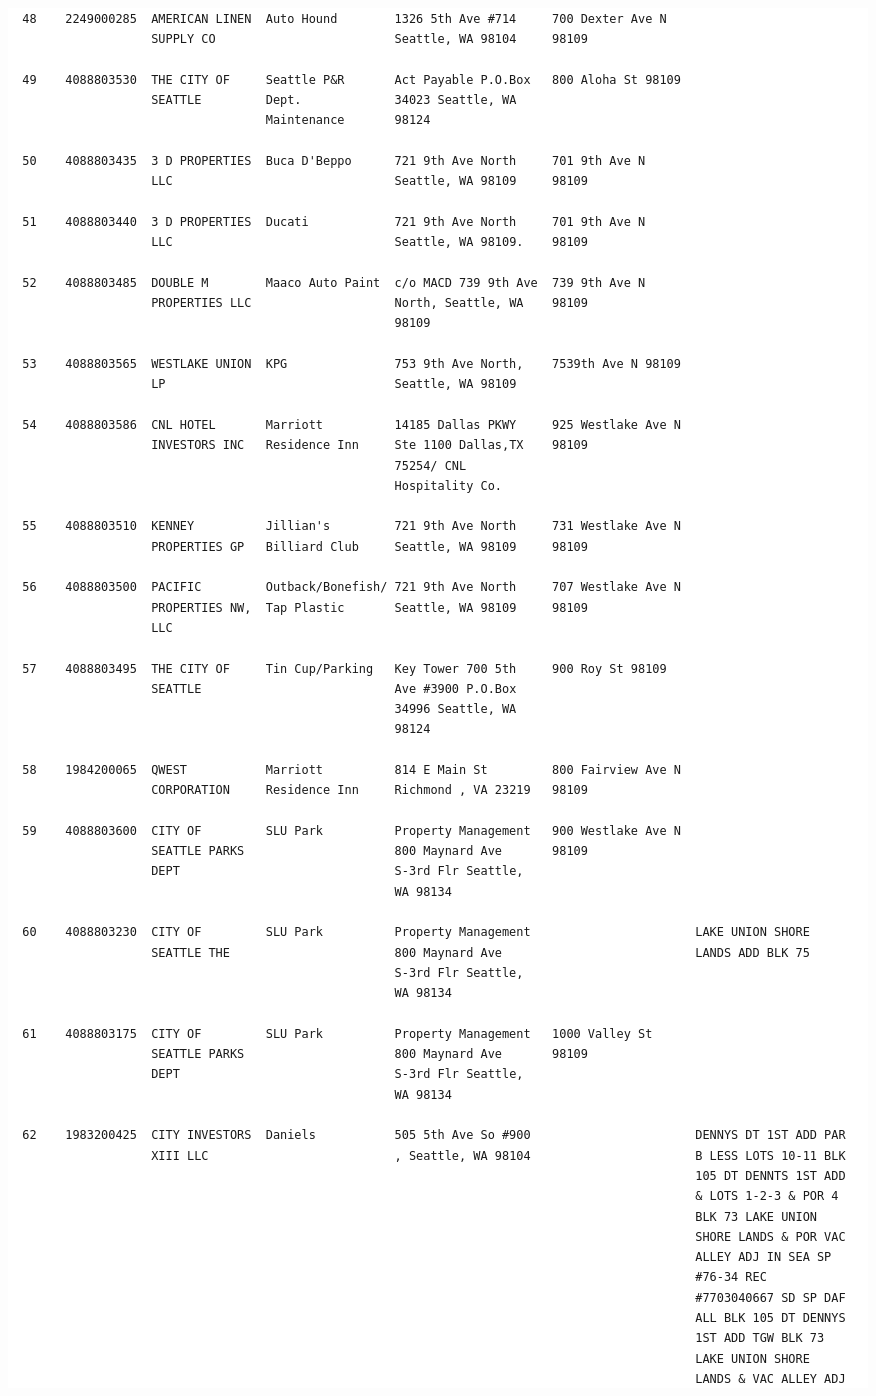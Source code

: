       48    2249000285  AMERICAN LINEN  Auto Hound        1326 5th Ave #714     700 Dexter Ave N  
                        SUPPLY CO                         Seattle, WA 98104     98109  
  
      49    4088803530  THE CITY OF     Seattle P&R       Act Payable P.O.Box   800 Aloha St 98109  
                        SEATTLE         Dept.             34023 Seattle, WA  
                                        Maintenance       98124  
  
      50    4088803435  3 D PROPERTIES  Buca D'Beppo      721 9th Ave North     701 9th Ave N  
                        LLC                               Seattle, WA 98109     98109  
  
      51    4088803440  3 D PROPERTIES  Ducati            721 9th Ave North     701 9th Ave N  
                        LLC                               Seattle, WA 98109.    98109  
  
      52    4088803485  DOUBLE M        Maaco Auto Paint  c/o MACD 739 9th Ave  739 9th Ave N  
                        PROPERTIES LLC                    North, Seattle, WA    98109  
                                                          98109  
  
      53    4088803565  WESTLAKE UNION  KPG               753 9th Ave North,    7539th Ave N 98109  
                        LP                                Seattle, WA 98109  
  
      54    4088803586  CNL HOTEL       Marriott          14185 Dallas PKWY     925 Westlake Ave N  
                        INVESTORS INC   Residence Inn     Ste 1100 Dallas,TX    98109  
                                                          75254/ CNL  
                                                          Hospitality Co.  
  
      55    4088803510  KENNEY          Jillian's         721 9th Ave North     731 Westlake Ave N  
                        PROPERTIES GP   Billiard Club     Seattle, WA 98109     98109  
  
      56    4088803500  PACIFIC         Outback/Bonefish/ 721 9th Ave North     707 Westlake Ave N  
                        PROPERTIES NW,  Tap Plastic       Seattle, WA 98109     98109  
                        LLC  
  
      57    4088803495  THE CITY OF     Tin Cup/Parking   Key Tower 700 5th     900 Roy St 98109  
                        SEATTLE                           Ave #3900 P.O.Box  
                                                          34996 Seattle, WA  
                                                          98124  
  
      58    1984200065  QWEST           Marriott          814 E Main St         800 Fairview Ave N  
                        CORPORATION     Residence Inn     Richmond , VA 23219   98109  
  
      59    4088803600  CITY OF         SLU Park          Property Management   900 Westlake Ave N  
                        SEATTLE PARKS                     800 Maynard Ave       98109  
                        DEPT                              S-3rd Flr Seattle,  
                                                          WA 98134  
  
      60    4088803230  CITY OF         SLU Park          Property Management                       LAKE UNION SHORE  
                        SEATTLE THE                       800 Maynard Ave                           LANDS ADD BLK 75  
                                                          S-3rd Flr Seattle,  
                                                          WA 98134  
  
      61    4088803175  CITY OF         SLU Park          Property Management   1000 Valley St  
                        SEATTLE PARKS                     800 Maynard Ave       98109  
                        DEPT                              S-3rd Flr Seattle,  
                                                          WA 98134  
  
      62    1983200425  CITY INVESTORS  Daniels           505 5th Ave So #900                       DENNYS DT 1ST ADD PAR  
                        XIII LLC                          , Seattle, WA 98104                       B LESS LOTS 10-11 BLK  
                                                                                                    105 DT DENNTS 1ST ADD  
                                                                                                    & LOTS 1-2-3 & POR 4  
                                                                                                    BLK 73 LAKE UNION  
                                                                                                    SHORE LANDS & POR VAC  
                                                                                                    ALLEY ADJ IN SEA SP  
                                                                                                    #76-34 REC  
                                                                                                    #7703040667 SD SP DAF  
                                                                                                    ALL BLK 105 DT DENNYS  
                                                                                                    1ST ADD TGW BLK 73  
                                                                                                    LAKE UNION SHORE  
                                                                                                    LANDS & VAC ALLEY ADJ  